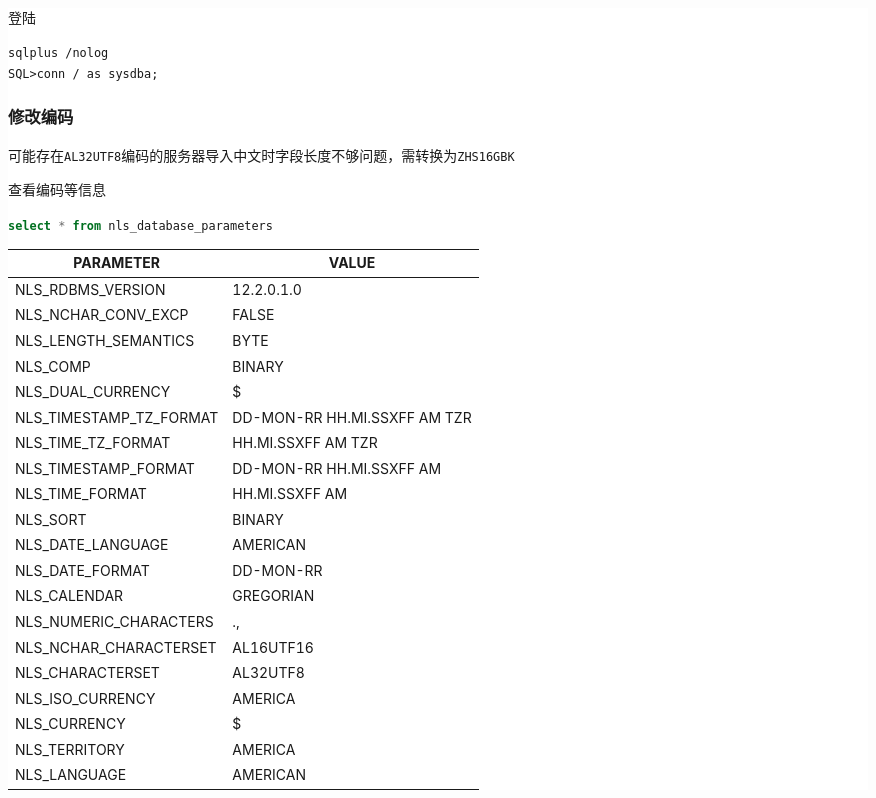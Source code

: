 登陆

```
sqlplus /nolog
SQL>conn / as sysdba;
```



### 修改编码

可能存在`AL32UTF8`编码的服务器导入中文时字段长度不够问题，需转换为`ZHS16GBK`

查看编码等信息

```sql
select * from nls_database_parameters
```

| PARAMETER               | VALUE                        |
| ----------------------- | ---------------------------- |
| NLS_RDBMS_VERSION       | 12.2.0.1.0                   |
| NLS_NCHAR_CONV_EXCP     | FALSE                        |
| NLS_LENGTH_SEMANTICS    | BYTE                         |
| NLS_COMP                | BINARY                       |
| NLS_DUAL_CURRENCY       | $                            |
| NLS_TIMESTAMP_TZ_FORMAT | DD-MON-RR HH.MI.SSXFF AM TZR |
| NLS_TIME_TZ_FORMAT      | HH.MI.SSXFF AM TZR           |
| NLS_TIMESTAMP_FORMAT    | DD-MON-RR HH.MI.SSXFF AM     |
| NLS_TIME_FORMAT         | HH.MI.SSXFF AM               |
| NLS_SORT                | BINARY                       |
| NLS_DATE_LANGUAGE       | AMERICAN                     |
| NLS_DATE_FORMAT         | DD-MON-RR                    |
| NLS_CALENDAR            | GREGORIAN                    |
| NLS_NUMERIC_CHARACTERS  | .,                           |
| NLS_NCHAR_CHARACTERSET  | AL16UTF16                    |
| NLS_CHARACTERSET        | AL32UTF8                     |
| NLS_ISO_CURRENCY        | AMERICA                      |
| NLS_CURRENCY            | $                            |
| NLS_TERRITORY           | AMERICA                      |
| NLS_LANGUAGE            | AMERICAN                     |

